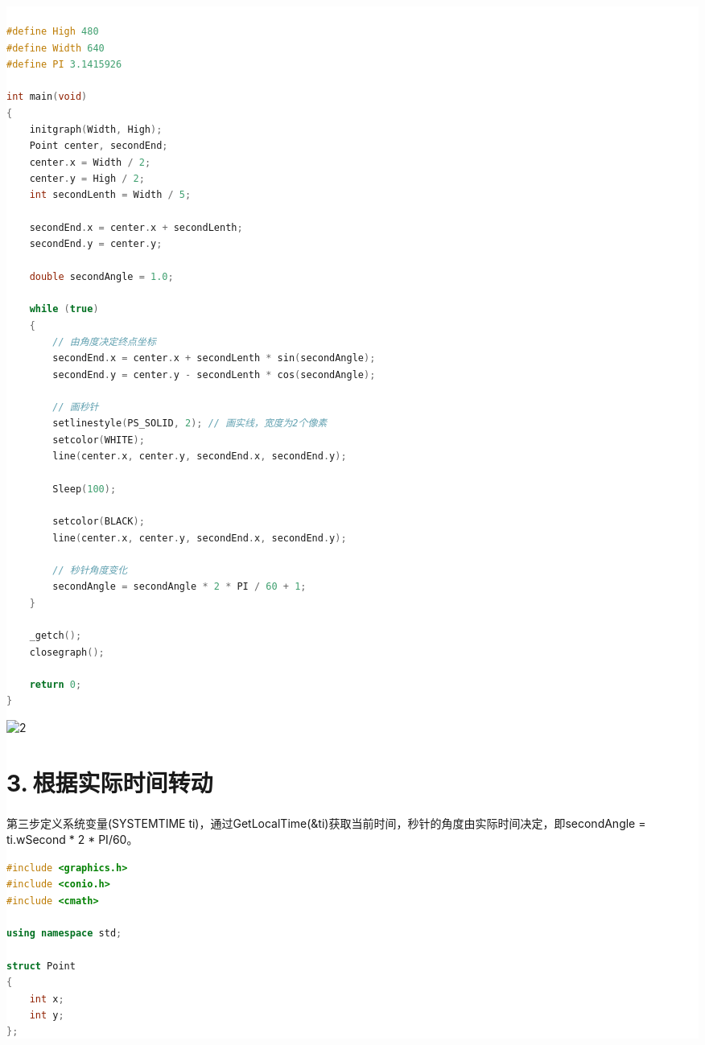 ```cpp

#define High 480
#define Width 640
#define PI 3.1415926

int main(void)
{
	initgraph(Width, High);
	Point center, secondEnd;
	center.x = Width / 2;
	center.y = High / 2;
	int secondLenth = Width / 5;

	secondEnd.x = center.x + secondLenth;
	secondEnd.y = center.y;

	double secondAngle = 1.0; 

	while (true)
	{
		// 由角度决定终点坐标
		secondEnd.x = center.x + secondLenth * sin(secondAngle);
		secondEnd.y = center.y - secondLenth * cos(secondAngle);

		// 画秒针
		setlinestyle(PS_SOLID, 2); // 画实线，宽度为2个像素
		setcolor(WHITE);
		line(center.x, center.y, secondEnd.x, secondEnd.y);

		Sleep(100);

		setcolor(BLACK);
		line(center.x, center.y, secondEnd.x, secondEnd.y);

		// 秒针角度变化
		secondAngle = secondAngle * 2 * PI / 60 + 1;
	}

	_getch();
	closegraph();

	return 0;
}
```
![2](https://img-blog.csdnimg.cn/caa0424142da49f183fa2eb872e3e6f8.png)
# 3. 根据实际时间转动
第三步定义系统变量(SYSTEMTIME ti)，通过GetLocalTime(&ti)获取当前时间，秒针的角度由实际时间决定，即secondAngle = ti.wSecond * 2 * PI/60。
```cpp
#include <graphics.h>
#include <conio.h>
#include <cmath>

using namespace std;

struct Point
{
	int x;
	int y;
};

```